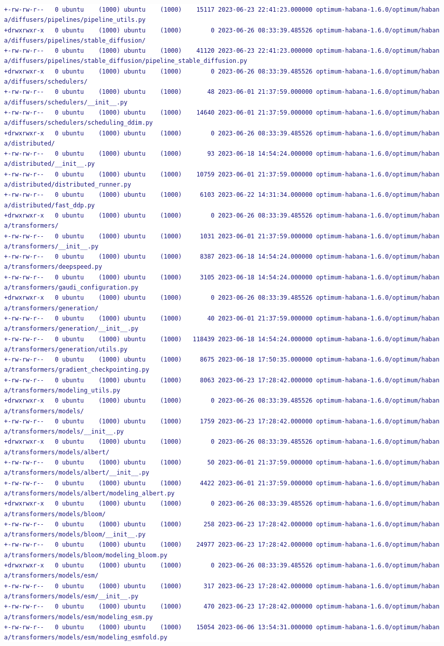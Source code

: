 ```diff
+-rw-rw-r--   0 ubuntu    (1000) ubuntu    (1000)    15117 2023-06-23 22:41:23.000000 optimum-habana-1.6.0/optimum/habana/diffusers/pipelines/pipeline_utils.py
+drwxrwxr-x   0 ubuntu    (1000) ubuntu    (1000)        0 2023-06-26 08:33:39.485526 optimum-habana-1.6.0/optimum/habana/diffusers/pipelines/stable_diffusion/
+-rw-rw-r--   0 ubuntu    (1000) ubuntu    (1000)    41120 2023-06-23 22:41:23.000000 optimum-habana-1.6.0/optimum/habana/diffusers/pipelines/stable_diffusion/pipeline_stable_diffusion.py
+drwxrwxr-x   0 ubuntu    (1000) ubuntu    (1000)        0 2023-06-26 08:33:39.485526 optimum-habana-1.6.0/optimum/habana/diffusers/schedulers/
+-rw-rw-r--   0 ubuntu    (1000) ubuntu    (1000)       48 2023-06-01 21:37:59.000000 optimum-habana-1.6.0/optimum/habana/diffusers/schedulers/__init__.py
+-rw-rw-r--   0 ubuntu    (1000) ubuntu    (1000)    14640 2023-06-01 21:37:59.000000 optimum-habana-1.6.0/optimum/habana/diffusers/schedulers/scheduling_ddim.py
+drwxrwxr-x   0 ubuntu    (1000) ubuntu    (1000)        0 2023-06-26 08:33:39.485526 optimum-habana-1.6.0/optimum/habana/distributed/
+-rw-rw-r--   0 ubuntu    (1000) ubuntu    (1000)       93 2023-06-18 14:54:24.000000 optimum-habana-1.6.0/optimum/habana/distributed/__init__.py
+-rw-rw-r--   0 ubuntu    (1000) ubuntu    (1000)    10759 2023-06-01 21:37:59.000000 optimum-habana-1.6.0/optimum/habana/distributed/distributed_runner.py
+-rw-rw-r--   0 ubuntu    (1000) ubuntu    (1000)     6103 2023-06-22 14:31:34.000000 optimum-habana-1.6.0/optimum/habana/distributed/fast_ddp.py
+drwxrwxr-x   0 ubuntu    (1000) ubuntu    (1000)        0 2023-06-26 08:33:39.485526 optimum-habana-1.6.0/optimum/habana/transformers/
+-rw-rw-r--   0 ubuntu    (1000) ubuntu    (1000)     1031 2023-06-01 21:37:59.000000 optimum-habana-1.6.0/optimum/habana/transformers/__init__.py
+-rw-rw-r--   0 ubuntu    (1000) ubuntu    (1000)     8387 2023-06-18 14:54:24.000000 optimum-habana-1.6.0/optimum/habana/transformers/deepspeed.py
+-rw-rw-r--   0 ubuntu    (1000) ubuntu    (1000)     3105 2023-06-18 14:54:24.000000 optimum-habana-1.6.0/optimum/habana/transformers/gaudi_configuration.py
+drwxrwxr-x   0 ubuntu    (1000) ubuntu    (1000)        0 2023-06-26 08:33:39.485526 optimum-habana-1.6.0/optimum/habana/transformers/generation/
+-rw-rw-r--   0 ubuntu    (1000) ubuntu    (1000)       40 2023-06-01 21:37:59.000000 optimum-habana-1.6.0/optimum/habana/transformers/generation/__init__.py
+-rw-rw-r--   0 ubuntu    (1000) ubuntu    (1000)   118439 2023-06-18 14:54:24.000000 optimum-habana-1.6.0/optimum/habana/transformers/generation/utils.py
+-rw-rw-r--   0 ubuntu    (1000) ubuntu    (1000)     8675 2023-06-18 17:50:35.000000 optimum-habana-1.6.0/optimum/habana/transformers/gradient_checkpointing.py
+-rw-rw-r--   0 ubuntu    (1000) ubuntu    (1000)     8063 2023-06-23 17:28:42.000000 optimum-habana-1.6.0/optimum/habana/transformers/modeling_utils.py
+drwxrwxr-x   0 ubuntu    (1000) ubuntu    (1000)        0 2023-06-26 08:33:39.485526 optimum-habana-1.6.0/optimum/habana/transformers/models/
+-rw-rw-r--   0 ubuntu    (1000) ubuntu    (1000)     1759 2023-06-23 17:28:42.000000 optimum-habana-1.6.0/optimum/habana/transformers/models/__init__.py
+drwxrwxr-x   0 ubuntu    (1000) ubuntu    (1000)        0 2023-06-26 08:33:39.485526 optimum-habana-1.6.0/optimum/habana/transformers/models/albert/
+-rw-rw-r--   0 ubuntu    (1000) ubuntu    (1000)       50 2023-06-01 21:37:59.000000 optimum-habana-1.6.0/optimum/habana/transformers/models/albert/__init__.py
+-rw-rw-r--   0 ubuntu    (1000) ubuntu    (1000)     4422 2023-06-01 21:37:59.000000 optimum-habana-1.6.0/optimum/habana/transformers/models/albert/modeling_albert.py
+drwxrwxr-x   0 ubuntu    (1000) ubuntu    (1000)        0 2023-06-26 08:33:39.485526 optimum-habana-1.6.0/optimum/habana/transformers/models/bloom/
+-rw-rw-r--   0 ubuntu    (1000) ubuntu    (1000)      258 2023-06-23 17:28:42.000000 optimum-habana-1.6.0/optimum/habana/transformers/models/bloom/__init__.py
+-rw-rw-r--   0 ubuntu    (1000) ubuntu    (1000)    24977 2023-06-23 17:28:42.000000 optimum-habana-1.6.0/optimum/habana/transformers/models/bloom/modeling_bloom.py
+drwxrwxr-x   0 ubuntu    (1000) ubuntu    (1000)        0 2023-06-26 08:33:39.485526 optimum-habana-1.6.0/optimum/habana/transformers/models/esm/
+-rw-rw-r--   0 ubuntu    (1000) ubuntu    (1000)      317 2023-06-23 17:28:42.000000 optimum-habana-1.6.0/optimum/habana/transformers/models/esm/__init__.py
+-rw-rw-r--   0 ubuntu    (1000) ubuntu    (1000)      470 2023-06-23 17:28:42.000000 optimum-habana-1.6.0/optimum/habana/transformers/models/esm/modeling_esm.py
+-rw-rw-r--   0 ubuntu    (1000) ubuntu    (1000)    15054 2023-06-06 13:54:31.000000 optimum-habana-1.6.0/optimum/habana/transformers/models/esm/modeling_esmfold.py
```